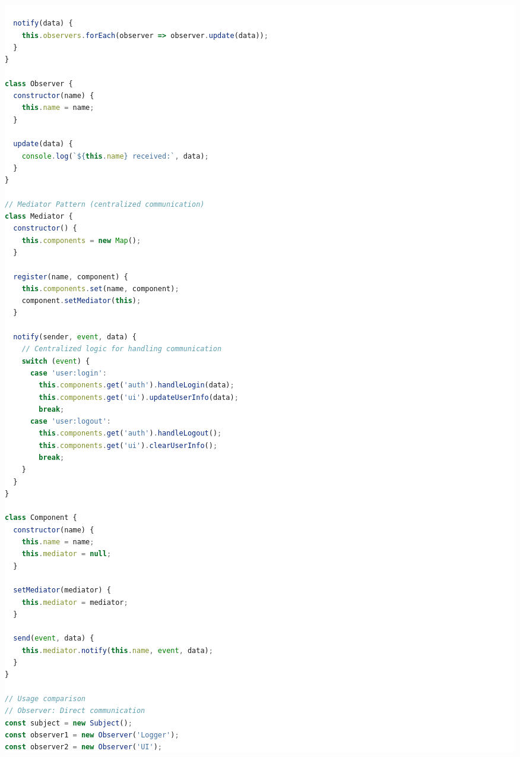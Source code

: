   ```js
    
    notify(data) {
      this.observers.forEach(observer => observer.update(data));
    }
  }
  
  class Observer {
    constructor(name) {
      this.name = name;
    }
    
    update(data) {
      console.log(`${this.name} received:`, data);
    }
  }
  
  // Mediator Pattern (centralized communication)
  class Mediator {
    constructor() {
      this.components = new Map();
    }
    
    register(name, component) {
      this.components.set(name, component);
      component.setMediator(this);
    }
    
    notify(sender, event, data) {
      // Centralized logic for handling communication
      switch (event) {
        case 'user:login':
          this.components.get('auth').handleLogin(data);
          this.components.get('ui').updateUserInfo(data);
          break;
        case 'user:logout':
          this.components.get('auth').handleLogout();
          this.components.get('ui').clearUserInfo();
          break;
      }
    }
  }
  
  class Component {
    constructor(name) {
      this.name = name;
      this.mediator = null;
    }
    
    setMediator(mediator) {
      this.mediator = mediator;
    }
    
    send(event, data) {
      this.mediator.notify(this.name, event, data);
    }
  }
  
  // Usage comparison
  // Observer: Direct communication
  const subject = new Subject();
  const observer1 = new Observer('Logger');
  const observer2 = new Observer('UI');
  
  ```